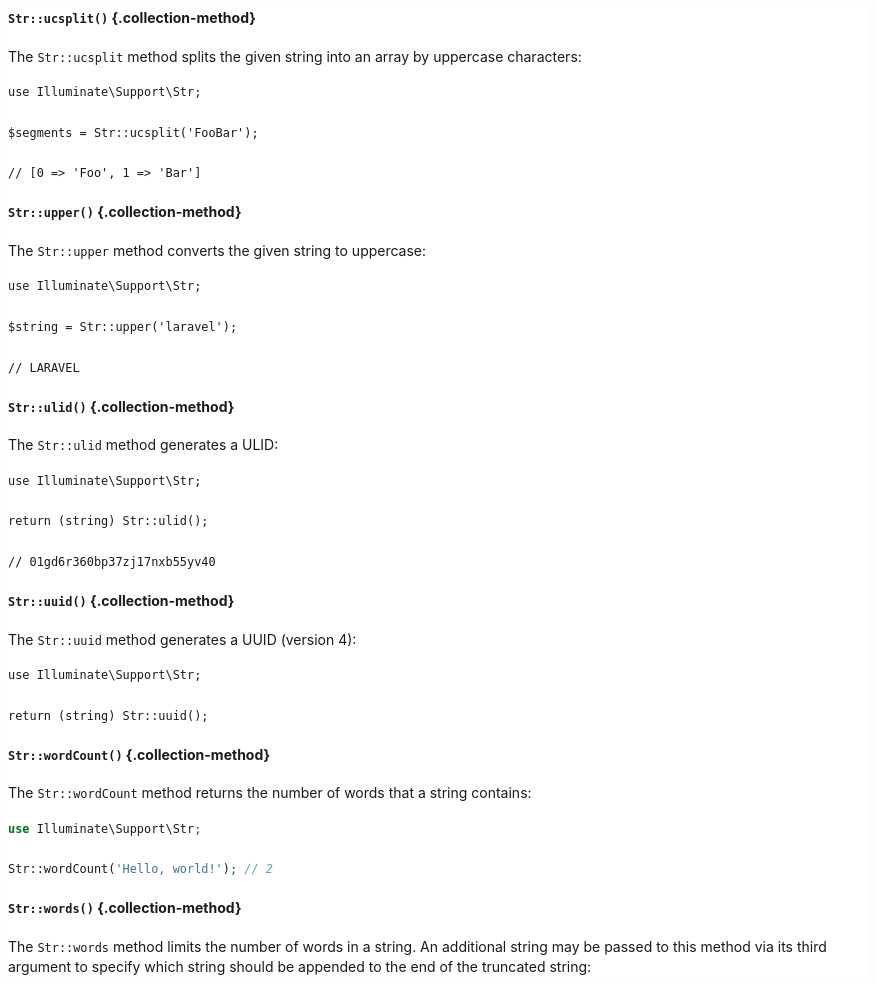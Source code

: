 #### `Str::ucsplit()` {.collection-method}

The `Str::ucsplit` method splits the given string into an array by uppercase
characters:

    use Illuminate\Support\Str;

    $segments = Str::ucsplit('FooBar');

    // [0 => 'Foo', 1 => 'Bar']

<a name="method-str-upper"></a>

#### `Str::upper()` {.collection-method}

The `Str::upper` method converts the given string to uppercase:

    use Illuminate\Support\Str;

    $string = Str::upper('laravel');

    // LARAVEL

<a name="method-str-ulid"></a>

#### `Str::ulid()` {.collection-method}

The `Str::ulid` method generates a ULID:

    use Illuminate\Support\Str;

    return (string) Str::ulid();

    // 01gd6r360bp37zj17nxb55yv40

<a name="method-str-uuid"></a>

#### `Str::uuid()` {.collection-method}

The `Str::uuid` method generates a UUID (version 4):

    use Illuminate\Support\Str;

    return (string) Str::uuid();

<a name="method-str-word-count"></a>

#### `Str::wordCount()` {.collection-method}

The `Str::wordCount` method returns the number of words that a string contains:

```php
use Illuminate\Support\Str;

Str::wordCount('Hello, world!'); // 2
```

<a name="method-str-words"></a>

#### `Str::words()` {.collection-method}

The `Str::words` method limits the number of words in a string. An additional
string may be passed to this method via its third argument to specify which
string should be appended to the end of the truncated string:

